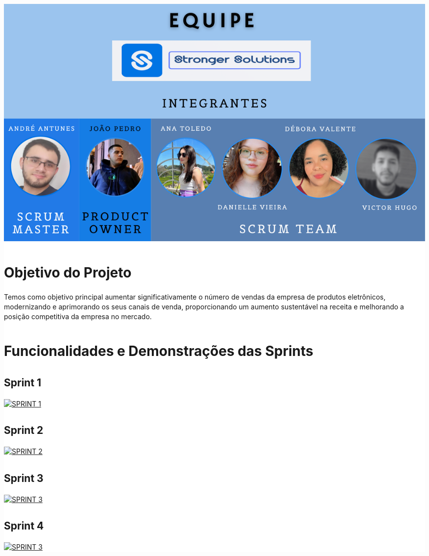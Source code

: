  <img src="https://github.com/AndreLuizRibeiro/API-5SEM-022023-GPI/blob/main/Sprint%204/imagem/equipe.jpg" width="100%"/>
</p>

# Objetivo do Projeto
Temos como objetivo principal aumentar significativamente o número de vendas da empresa de produtos eletrônicos, modernizando e aprimorando os seus canais de venda, proporcionando um aumento sustentável na receita e melhorando a posição competitiva da empresa no mercado.

# Funcionalidades e Demonstrações das Sprints

## Sprint 1
[![SPRINT 1](https://img.youtube.com/vi/43JI_SzZHZc/0.jpg)](https://youtu.be/43JI_SzZHZc)

## Sprint 2
[![SPRINT 2](https://img.youtube.com/vi/AzW5JPCjWgI/0.jpg)](https://youtu.be/AzW5JPCjWgI)

## Sprint 3
[![SPRINT 3](https://img.youtube.com/vi/66WgBU13oCw/0.jpg)](https://youtu.be/66WgBU13oCw)

## Sprint 4
[![SPRINT 3](https://img.youtube.com/vi/7EVbvnIaizU/0.jpg)](https://youtu.be/7EVbvnIaizU)

